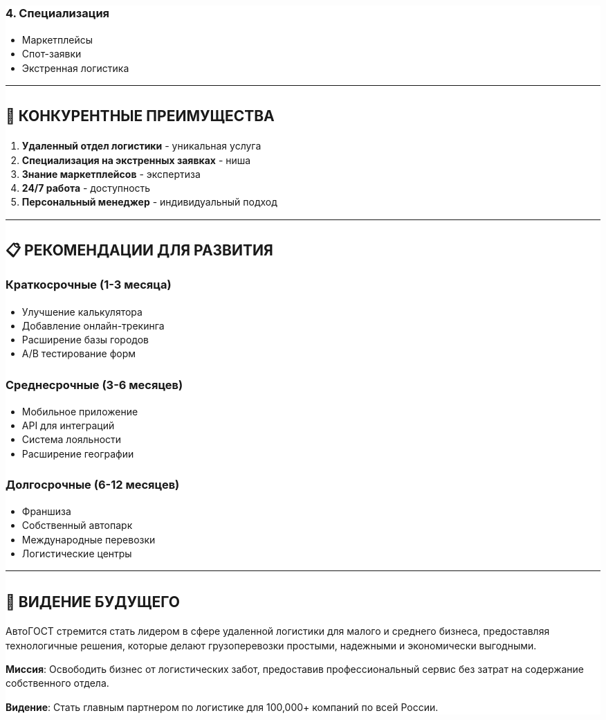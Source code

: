 ### 4. Специализация
- Маркетплейсы
- Спот-заявки
- Экстренная логистика

---

## 🎯 КОНКУРЕНТНЫЕ ПРЕИМУЩЕСТВА

1. **Удаленный отдел логистики** - уникальная услуга
2. **Специализация на экстренных заявках** - ниша
3. **Знание маркетплейсов** - экспертиза
4. **24/7 работа** - доступность
5. **Персональный менеджер** - индивидуальный подход

---

## 📋 РЕКОМЕНДАЦИИ ДЛЯ РАЗВИТИЯ

### Краткосрочные (1-3 месяца)
- Улучшение калькулятора
- Добавление онлайн-трекинга
- Расширение базы городов
- A/B тестирование форм

### Среднесрочные (3-6 месяцев)
- Мобильное приложение
- API для интеграций
- Система лояльности
- Расширение географии

### Долгосрочные (6-12 месяцев)
- Франшиза
- Собственный автопарк
- Международные перевозки
- Логистические центры

---

## 🔮 ВИДЕНИЕ БУДУЩЕГО

АвтоГОСТ стремится стать лидером в сфере удаленной логистики для малого и среднего бизнеса, предоставляя технологичные решения, которые делают грузоперевозки простыми, надежными и экономически выгодными.

**Миссия**: Освободить бизнес от логистических забот, предоставив профессиональный сервис без затрат на содержание собственного отдела.

**Видение**: Стать главным партнером по логистике для 100,000+ компаний по всей России.